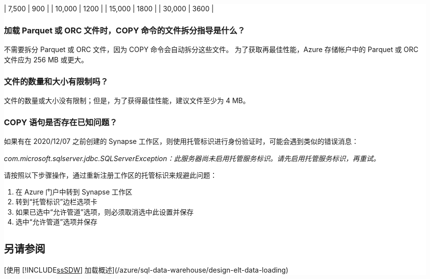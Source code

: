 |  7,500  |    900     |
| 10,000  |    1200    |
| 15,000  |    1800    |
| 30,000  |    3600    |


### <a name="what-is-the-file-splitting-guidance-for-the-copy-command-loading-parquet-or-orc-files"></a>加载 Parquet 或 ORC 文件时，COPY 命令的文件拆分指导是什么？
不需要拆分 Parquet 或 ORC 文件，因为 COPY 命令会自动拆分这些文件。 为了获取再最佳性能，Azure 存储帐户中的 Parquet 或 ORC 文件应为 256 MB 或更大。 

### <a name="are-there-any-limitations-on-the-number-or-size-of-files"></a>文件的数量和大小有限制吗？
文件的数量或大小没有限制；但是，为了获得最佳性能，建议文件至少为 4 MB。

### <a name="are-there-any-known-issues-with-the-copy-statement"></a>COPY 语句是否存在已知问题？
如果有在 2020/12/07 之前创建的 Synapse 工作区，则使用托管标识进行身份验证时，可能会遇到类似的错误消息：

*com.microsoft.sqlserver.jdbc.SQLServerException：此服务器尚未启用托管服务标识。请先启用托管服务标识，再重试。*

请按照以下步骤操作，通过重新注册工作区的托管标识来规避此问题：

1. 在 Azure 门户中转到 Synapse 工作区
2. 转到“托管标识”边栏选项卡 
3. 如果已选中“允许管道”选项，则必须取消选中此设置并保存
4. 选中“允许管道”选项并保存


## <a name="see-also"></a>另请参阅  

 [使用 [!INCLUDE[ssSDW](../../includes/sssdwfull-md.md)] 加载概述](/azure/sql-data-warehouse/design-elt-data-loading)
